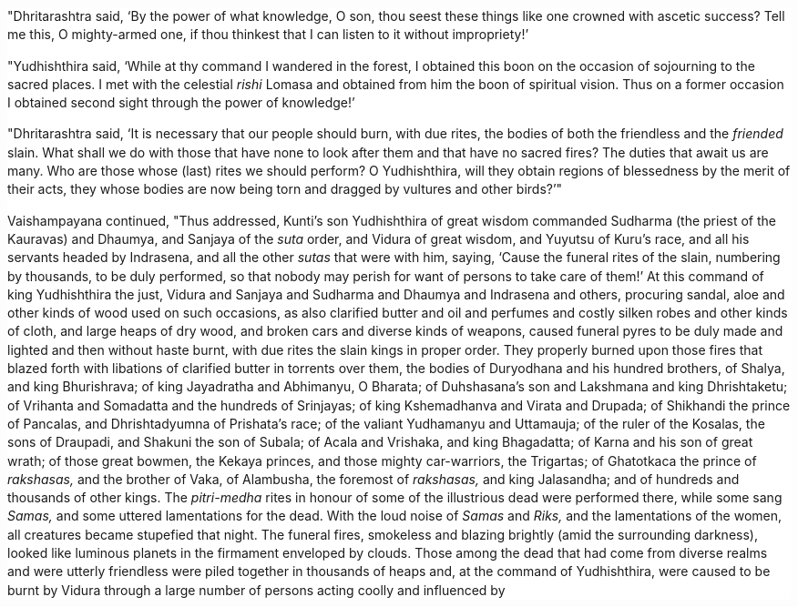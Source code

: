 "Dhritarashtra said, ‘By the power of what knowledge, O son, thou seest these things like one crowned with ascetic success? Tell me this, O mighty-armed one, if thou thinkest that I can listen to it without impropriety!’

"Yudhishthira said, ‘While at thy command I wandered in the forest, I obtained this boon on the occasion of sojourning to the sacred places. I met with the celestial *rishi* Lomasa and obtained from him the boon of spiritual vision. Thus on a former occasion I obtained second sight through the power of knowledge!’

"Dhritarashtra said, ‘It is necessary that our people should burn, with due rites, the bodies of both the friendless and the *friended* slain. What shall we do with those that have none to look after them and that have no sacred fires? The duties that await us are many. Who are those whose (last) rites we should perform? O Yudhishthira, will they obtain regions of blessedness by the merit of their acts, they whose bodies are now being torn and dragged by vultures and other birds?’"

Vaishampayana continued, "Thus addressed, Kunti’s son Yudhishthira of great wisdom commanded Sudharma (the priest of the Kauravas) and Dhaumya, and Sanjaya of the *suta* order, and Vidura of great wisdom, and Yuyutsu of Kuru’s race, and all his servants headed by Indrasena, and all the other *sutas* that were with him, saying, ‘Cause the funeral rites of the slain, numbering by thousands, to be duly performed, so that nobody may perish for want of persons to take care of them!’ At this command of king Yudhishthira the just, Vidura and Sanjaya and Sudharma and Dhaumya and Indrasena and others, procuring sandal, aloe and other kinds of wood used on such occasions, as also clarified butter and oil and perfumes and costly silken robes and other kinds of cloth, and large heaps of dry wood, and broken cars and diverse kinds of weapons, caused funeral pyres to be duly made and lighted and then without haste burnt, with due rites the slain kings in proper order. They properly burned upon those fires that blazed forth with libations of clarified butter in torrents over them, the bodies of Duryodhana and his hundred brothers, of Shalya, and king Bhurishrava; of king Jayadratha and Abhimanyu, O Bharata; of Duhshasana’s son and Lakshmana and king Dhrishtaketu; of Vrihanta and Somadatta and the hundreds of Srinjayas; of king Kshemadhanva and Virata and Drupada; of Shikhandi the prince of Pancalas, and Dhrishtadyumna of Prishata’s race; of the valiant Yudhamanyu and Uttamauja; of the ruler of the Kosalas, the sons of Draupadi, and Shakuni the son of Subala; of Acala and Vrishaka, and king Bhagadatta; of Karna and his son of great wrath; of those great bowmen, the Kekaya princes, and those mighty car-warriors, the Trigartas; of Ghatotkaca the prince of *rakshasas,* and the brother of Vaka, of Alambusha, the foremost of *rakshasas,* and king Jalasandha; and of hundreds and thousands of other kings. The *pitri-medha* rites in honour of some of the illustrious dead were performed there, while some sang *Samas,* and some uttered lamentations for the dead. With the loud noise of *Samas* and *Riks,* and the lamentations of the women, all creatures became stupefied that night. The funeral fires, smokeless and blazing brightly (amid the surrounding darkness), looked like luminous planets in the firmament enveloped by clouds. Those among the dead that had come from diverse realms and were utterly friendless were piled together in thousands of heaps and, at the command of Yudhishthira, were caused to be burnt by Vidura through a large number of persons acting coolly and influenced by